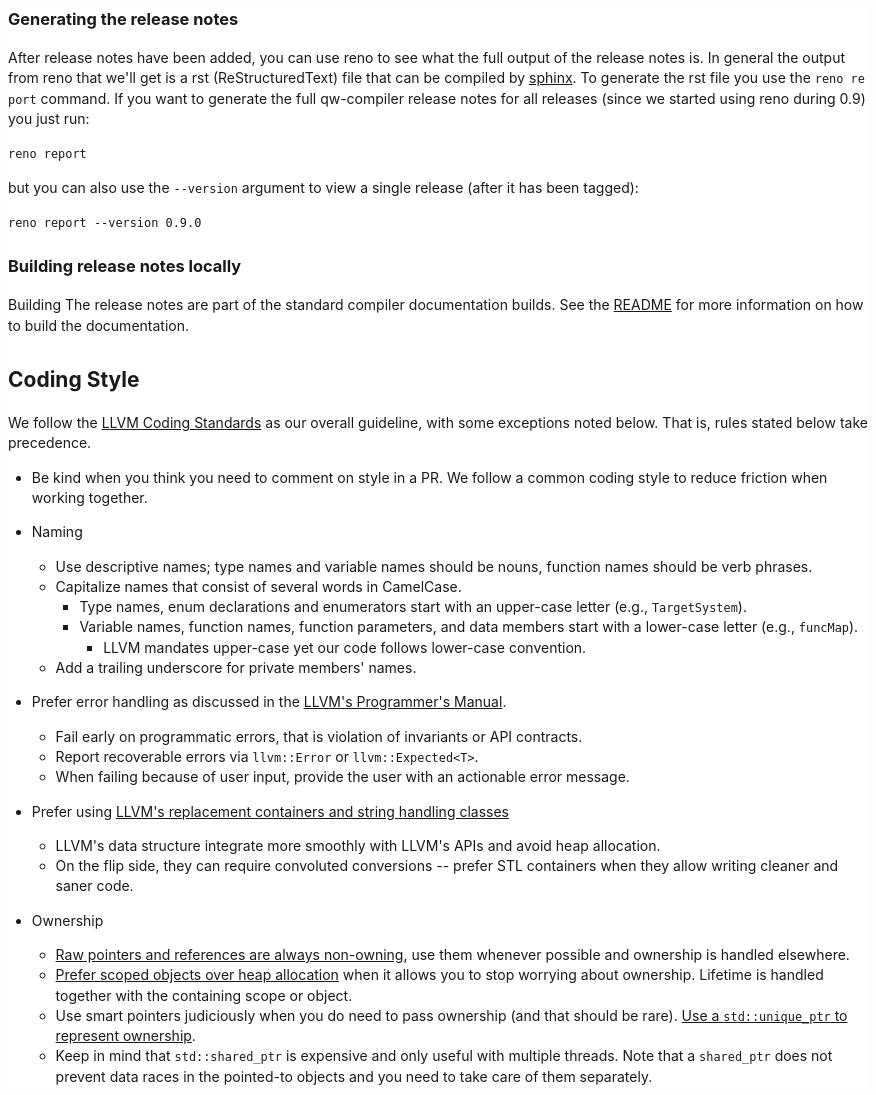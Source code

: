 ### Generating the release notes

After release notes have been added, you can use reno to see what the full output
of the release notes is. In general the output from reno that we'll get is a rst
(ReStructuredText) file that can be compiled by
[sphinx](https://www.sphinx-doc.org/en/master/). To generate the rst file you
use the ``reno report`` command. If you want to generate the full qw-compiler release
notes for all releases (since we started using reno during 0.9) you just run:

    reno report

but you can also use the ``--version`` argument to view a single release (after
it has been tagged):

    reno report --version 0.9.0

### Building release notes locally

Building The release notes are part of the standard compiler documentation
builds. See the [README](./README.md) for more information on how to build the documentation.

## Coding Style

We follow the [LLVM Coding Standards](https://llvm.org/docs/CodingStandards.html) as our overall guideline, with some exceptions noted below. That is, rules stated below take precedence.

- Be kind when you think you need to comment on style in a PR. We follow a common coding style to reduce friction when working together.

- Naming
  - Use descriptive names; type names and variable names should be nouns, function names should be verb phrases.
  - Capitalize names that consist of several words in CamelCase.
    - Type names, enum declarations and enumerators start with an upper-case letter (e.g., `TargetSystem`).
    - Variable names, function names, function parameters, and data members start with a lower-case letter (e.g., `funcMap`).
      - LLVM mandates upper-case yet our code follows lower-case convention.
  - Add a trailing underscore for private members' names.

- Prefer error handling as discussed in the [LLVM's Programmer's Manual](https://llvm.org/docs/ProgrammersManual.html#error-handling).
  - Fail early on programmatic errors, that is violation of invariants or API contracts.
  - Report recoverable errors via `llvm::Error` or `llvm::Expected<T>`.
  - When failing because of user input, provide the user with an actionable error message.

- Prefer using [LLVM's replacement containers and string handling classes](https://llvm.org/docs/ProgrammersManual.html#picking-the-right-data-structure-for-a-task)
  - LLVM's data structure integrate more smoothly with LLVM's APIs and avoid heap allocation.
  - On the flip side, they can require convoluted conversions -- prefer STL containers when they allow writing cleaner and saner code.

- Ownership
  - [Raw pointers and references are always non-owning]((https://isocpp.github.io/CppCoreGuidelines/CppCoreGuidelines#Rr-ptr)), use them whenever possible and ownership is handled elsewhere.
  - [Prefer scoped objects over heap allocation](https://isocpp.github.io/CppCoreGuidelines/CppCoreGuidelines#r5-prefer-scoped-objects-dont-heap-allocate-unnecessarily) when it allows you to stop worrying about ownership. Lifetime is handled together with the containing scope or object.
  - Use smart pointers judiciously when you do need to pass ownership (and that should be rare). [Use a `std::unique_ptr` to represent ownership](https://isocpp.github.io/CppCoreGuidelines/CppCoreGuidelines#Rr-unique).
  - Keep in mind that `std::shared_ptr` is expensive and only useful with multiple threads. Note that a `shared_ptr` does not prevent data races in the pointed-to objects and you need to take care of them separately.
